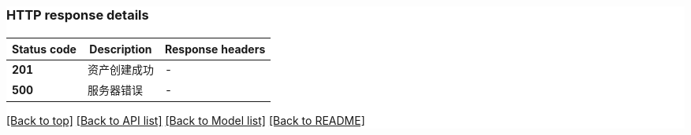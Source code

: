 ### HTTP response details

| Status code | Description  | Response headers |
| ----------- | ------------ | ---------------- |
| **201**     | 资产创建成功 | -                |
| **500**     | 服务器错误   | -                |

[[Back to top]](#) [[Back to API list]](../README.md#documentation-for-api-endpoints) [[Back to Model list]](../README.md#documentation-for-models) [[Back to README]](../README.md)
